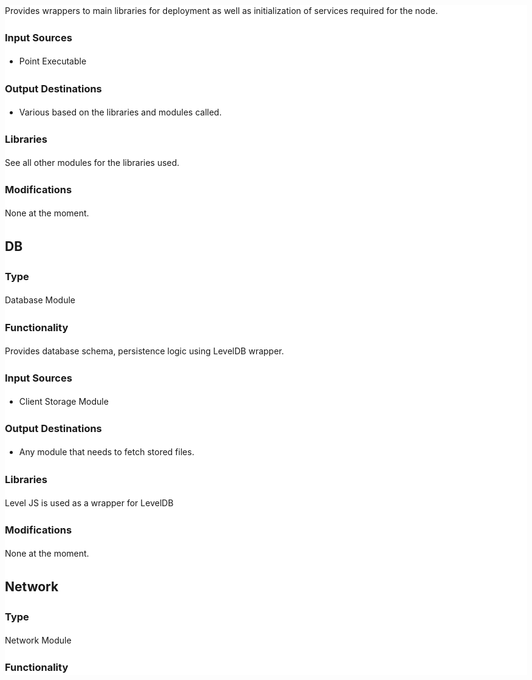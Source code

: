 Provides wrappers to main libraries for deployment as well as initialization of services required for the node.

### Input Sources

* Point Executable

### Output Destinations

* Various based on the libraries and modules called.

### Libraries

See all other modules for the libraries used.

### Modifications

None at the moment.

## DB

### Type

Database Module

### Functionality

Provides database schema, persistence logic using LevelDB wrapper.

### Input Sources

* Client Storage Module

### Output Destinations

* Any module that needs to fetch stored files.

### Libraries

Level JS is used as a wrapper for LevelDB

### Modifications

None at the moment.

## Network

### Type

Network Module

### Functionality
